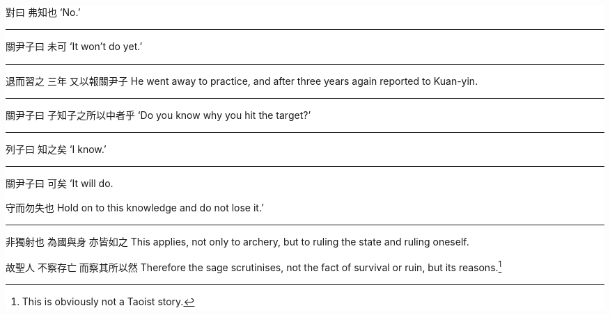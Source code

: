 對曰
弗知也
‘No.’

***

關尹子曰
未可
‘It won’t do yet.’

***

退而習之
三年
又以報關尹子
He went away to practice,
and after three years
again reported to Kuan-yin.

***

關尹子曰
子知子之所以中者乎
‘Do you know why you hit the target?’

***

列子曰
知之矣
‘I know.’

***

關尹子曰
可矣
‘It will do.

守而勿失也
Hold on to this knowledge and do not lose it.’

***

非獨射也
為國與身
亦皆如之
This applies,
not only to archery,
but to ruling the state and ruling oneself.

故聖人
不察存亡
而察其所以然
Therefore the sage
scrutinises,
not the fact of survival or ruin,
but its reasons.[^8-3]


[^8-1]: What follows is evidently a fragment,
[^8-2]: This is not Yen Hui the disciple of Confucius,
[^8-3]: This is obviously not a Taoist story.
[^8-4]: Lieh-tzǔ is afraid of being involved with Tzǔ-yang
[^8-5]: Lü Shang (T’ai-kung),
[^8-6]: This is a Confucian adaptation
[^8-7]: The Duke of Pai
[^8-8]: Yi Ya, the chef of Duke Huan of Ch’i,
[^rse-8-1]: U+20AE4 (⿱㐅厷) in _Sibu congkan_,
[^8-9]: In this game (called _po_)
[^8-10]: This and the preceding story
[^8-11]: It was the duty of a Confucian to keep his body unmutilated,
[^rse-8-2]: ‘Chien’ is U+25CD1 (⿱竹閒) in _Sibu congkan_,
[^8-12]: Minister of Duke Ting (511-474 B.C.) of Chin.
[^8-13]: The men of Cheng